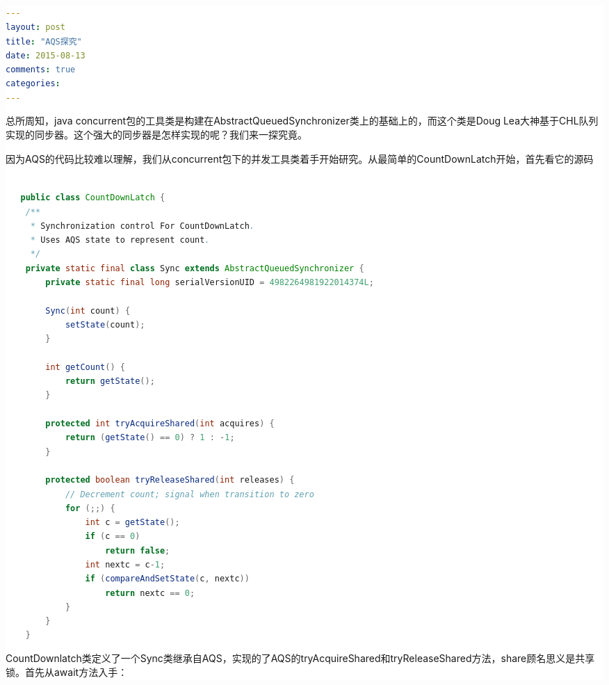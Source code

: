 ```yaml
---
layout: post
title: "AQS探究"
date: 2015-08-13 
comments: true
categories: 
---
```


总所周知，java concurrent包的工具类是构建在AbstractQueuedSynchronizer类上的基础上的，而这个类是Doug Lea大神基于CHL队列实现的同步器。这个强大的同步器是怎样实现的呢？我们来一探究竟。

因为AQS的代码比较难以理解，我们从concurrent包下的并发工具类着手开始研究。从最简单的CountDownLatch开始，首先看它的源码

``` java

   public class CountDownLatch {
    /**
     * Synchronization control For CountDownLatch.
     * Uses AQS state to represent count.
     */
    private static final class Sync extends AbstractQueuedSynchronizer {
        private static final long serialVersionUID = 4982264981922014374L;

        Sync(int count) {
            setState(count);
        }

        int getCount() {
            return getState();
        }

        protected int tryAcquireShared(int acquires) {
            return (getState() == 0) ? 1 : -1;
        }

        protected boolean tryReleaseShared(int releases) {
            // Decrement count; signal when transition to zero
            for (;;) {
                int c = getState();
                if (c == 0)
                    return false;
                int nextc = c-1;
                if (compareAndSetState(c, nextc))
                    return nextc == 0;
            }
        }
    }
```

CountDownlatch类定义了一个Sync类继承自AQS，实现的了AQS的tryAcquireShared和tryReleaseShared方法，share顾名思义是共享锁。首先从await方法入手：
